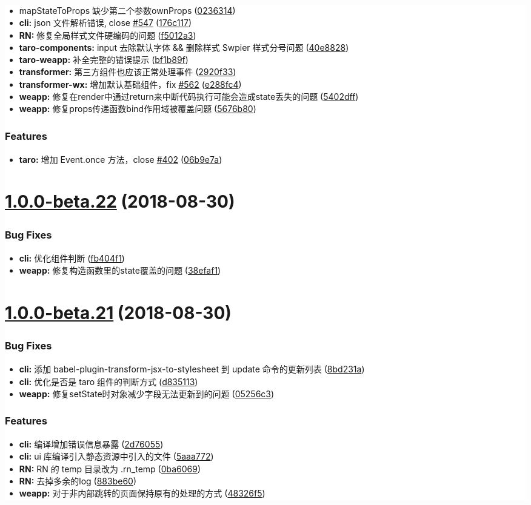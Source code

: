 * mapStateToProps 缺少第二个参数ownProps ([0236314](https://github.com/NervJS/taro/commit/0236314))
* **cli:** json 文件解析错误, close [#547](https://github.com/NervJS/taro/issues/547) ([176c117](https://github.com/NervJS/taro/commit/176c117))
* **RN:** 修复全局样式文件硬编码的问题 ([f5012a3](https://github.com/NervJS/taro/commit/f5012a3))
* **taro-components:** input 去除默认字体 && 删除样式 Swpier 样式分号问题 ([40e8828](https://github.com/NervJS/taro/commit/40e8828))
* **taro-weapp:** 补全完整的错误提示 ([bf1b89f](https://github.com/NervJS/taro/commit/bf1b89f))
* **transformer:** 第三方组件也应该正常处理事件 ([2920f33](https://github.com/NervJS/taro/commit/2920f33))
* **transformer-wx:** 增加默认基础组件，fix [#562](https://github.com/NervJS/taro/issues/562) ([e288fc4](https://github.com/NervJS/taro/commit/e288fc4))
* **weapp:** 修复在render中通过return来中断代码执行可能会造成state丢失的问题 ([5402dff](https://github.com/NervJS/taro/commit/5402dff))
* **weapp:** 修复props传递函数bind作用域被覆盖问题 ([5676b80](https://github.com/NervJS/taro/commit/5676b80))


### Features

* **taro:** 增加 Event.once 方法，close [#402](https://github.com/NervJS/taro/issues/402) ([06b9e7a](https://github.com/NervJS/taro/commit/06b9e7a))



<a name="1.0.0-beta.22"></a>
# [1.0.0-beta.22](https://github.com/NervJS/taro/compare/v1.0.0-beta.21...v1.0.0-beta.22) (2018-08-30)


### Bug Fixes

* **cli:** 优化组件判断 ([fb404f1](https://github.com/NervJS/taro/commit/fb404f1))
* **weapp:** 修复构造函数里的state覆盖的问题 ([38efaf1](https://github.com/NervJS/taro/commit/38efaf1))



<a name="1.0.0-beta.21"></a>
# [1.0.0-beta.21](https://github.com/NervJS/taro/compare/v1.0.0-beta.20...v1.0.0-beta.21) (2018-08-30)


### Bug Fixes

* **cli:** 添加 babel-plugin-transform-jsx-to-stylesheet 到 update 命令的更新列表 ([8bd231a](https://github.com/NervJS/taro/commit/8bd231a))
* **cli:** 优化是否是 taro 组件的判断方式 ([d835113](https://github.com/NervJS/taro/commit/d835113))
* **weapp:** 修复setState时对象减少字段无法更新到的问题 ([05256c3](https://github.com/NervJS/taro/commit/05256c3))


### Features

* **cli:** 编译增加错误信息暴露 ([2d76055](https://github.com/NervJS/taro/commit/2d76055))
* **cli:** ui 库编译引入静态资源中引入的文件 ([5aaa772](https://github.com/NervJS/taro/commit/5aaa772))
* **RN:**  RN 的 temp 目录改为 .rn_temp ([0ba6069](https://github.com/NervJS/taro/commit/0ba6069))
* **RN:** 去掉多余的log ([883be60](https://github.com/NervJS/taro/commit/883be60))
* **weapp:** 对于非内部跳转的页面保持原有的处理的方式 ([48326f5](https://github.com/NervJS/taro/commit/48326f5))
